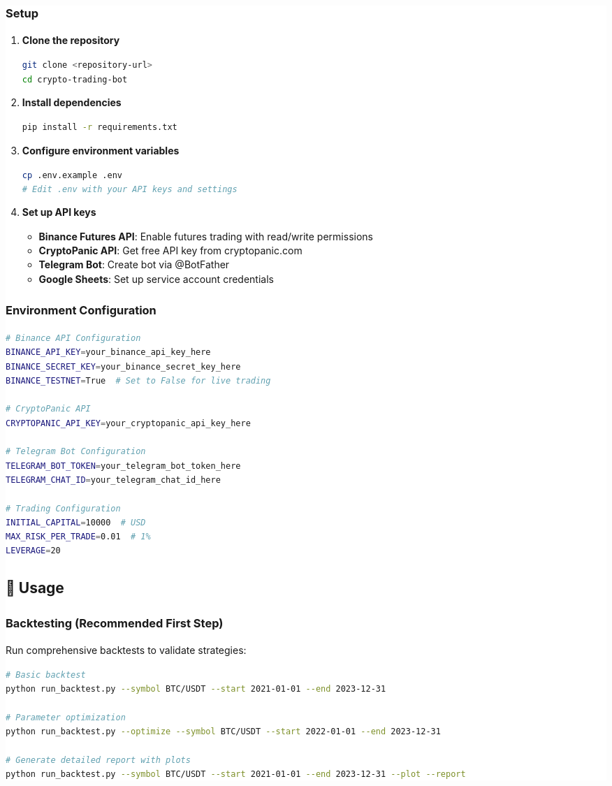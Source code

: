 ### Setup

1. **Clone the repository**
   ```bash
   git clone <repository-url>
   cd crypto-trading-bot
   ```

2. **Install dependencies**
   ```bash
   pip install -r requirements.txt
   ```

3. **Configure environment variables**
   ```bash
   cp .env.example .env
   # Edit .env with your API keys and settings
   ```

4. **Set up API keys**
   - **Binance Futures API**: Enable futures trading with read/write permissions
   - **CryptoPanic API**: Get free API key from cryptopanic.com
   - **Telegram Bot**: Create bot via @BotFather
   - **Google Sheets**: Set up service account credentials

### Environment Configuration

```bash
# Binance API Configuration
BINANCE_API_KEY=your_binance_api_key_here
BINANCE_SECRET_KEY=your_binance_secret_key_here
BINANCE_TESTNET=True  # Set to False for live trading

# CryptoPanic API
CRYPTOPANIC_API_KEY=your_cryptopanic_api_key_here

# Telegram Bot Configuration
TELEGRAM_BOT_TOKEN=your_telegram_bot_token_here
TELEGRAM_CHAT_ID=your_telegram_chat_id_here

# Trading Configuration
INITIAL_CAPITAL=10000  # USD
MAX_RISK_PER_TRADE=0.01  # 1%
LEVERAGE=20
```

## 🚀 Usage

### Backtesting (Recommended First Step)

Run comprehensive backtests to validate strategies:

```bash
# Basic backtest
python run_backtest.py --symbol BTC/USDT --start 2021-01-01 --end 2023-12-31

# Parameter optimization
python run_backtest.py --optimize --symbol BTC/USDT --start 2022-01-01 --end 2023-12-31

# Generate detailed report with plots
python run_backtest.py --symbol BTC/USDT --start 2021-01-01 --end 2023-12-31 --plot --report
```
